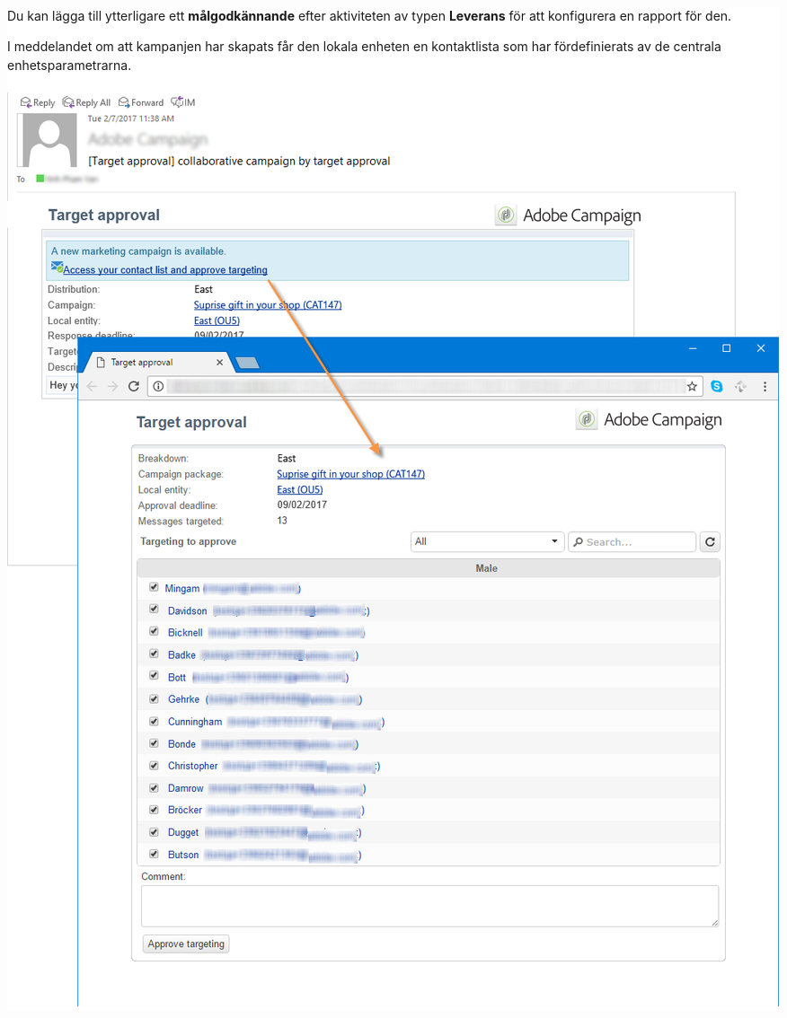 Du kan lägga till ytterligare ett **målgodkännande** efter aktiviteten av typen **Leverans** för att konfigurera en rapport för den.

I meddelandet om att kampanjen har skapats får den lokala enheten en kontaktlista som har fördefinierats av de centrala enhetsparametrarna.

![](assets/mkg_dist_mutual_op_by_valid1.png)

